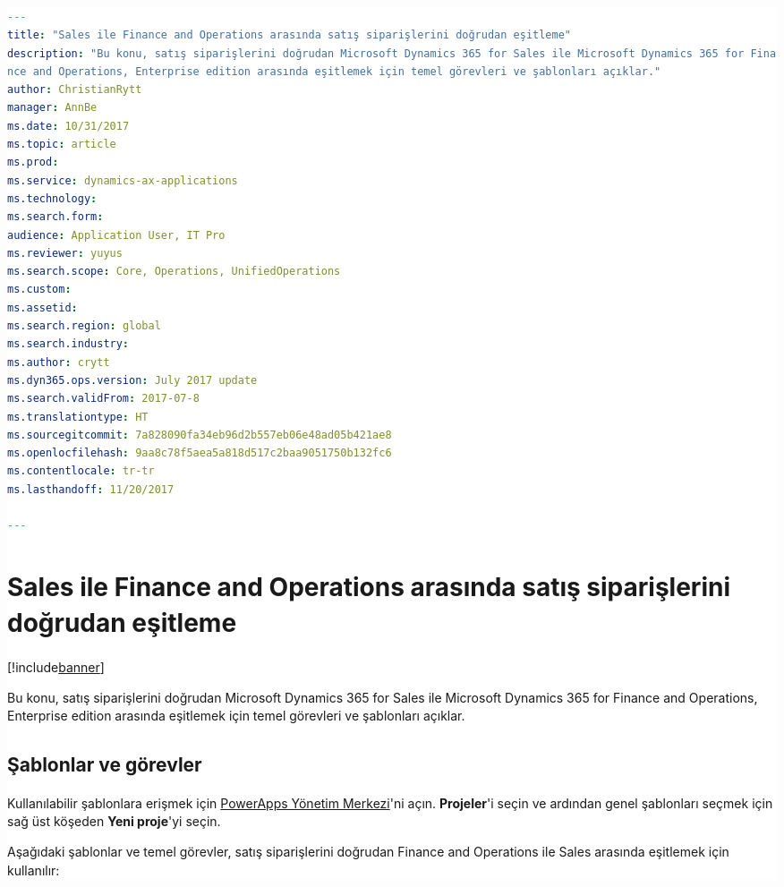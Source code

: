 ```yaml
---
title: "Sales ile Finance and Operations arasında satış siparişlerini doğrudan eşitleme"
description: "Bu konu, satış siparişlerini doğrudan Microsoft Dynamics 365 for Sales ile Microsoft Dynamics 365 for Finance and Operations, Enterprise edition arasında eşitlemek için temel görevleri ve şablonları açıklar."
author: ChristianRytt
manager: AnnBe
ms.date: 10/31/2017
ms.topic: article
ms.prod: 
ms.service: dynamics-ax-applications
ms.technology: 
ms.search.form: 
audience: Application User, IT Pro
ms.reviewer: yuyus
ms.search.scope: Core, Operations, UnifiedOperations
ms.custom: 
ms.assetid: 
ms.search.region: global
ms.search.industry: 
ms.author: crytt
ms.dyn365.ops.version: July 2017 update
ms.search.validFrom: 2017-07-8
ms.translationtype: HT
ms.sourcegitcommit: 7a828090fa34eb96d2b557eb06e48ad05b421ae8
ms.openlocfilehash: 9aa8c78f5aea5a818d517c2baa9051750b132fc6
ms.contentlocale: tr-tr
ms.lasthandoff: 11/20/2017

---
```


# <a name="synchronization-of-sales-orders-directly-between-sales-and-finance-and-operations"></a>Sales ile Finance and Operations arasında satış siparişlerini doğrudan eşitleme

[!include[banner](../includes/banner.md)]

Bu konu, satış siparişlerini doğrudan Microsoft Dynamics 365 for Sales ile Microsoft Dynamics 365 for Finance and Operations, Enterprise edition arasında eşitlemek için temel görevleri ve şablonları açıklar.

## <a name="templates-and-tasks"></a>Şablonlar ve görevler

Kullanılabilir şablonlara erişmek için [PowerApps Yönetim Merkezi](https://preview.admin.powerapps.com/dataintegration)'ni açın. **Projeler**'i seçin ve ardından genel şablonları seçmek için sağ üst köşeden **Yeni proje**'yi seçin.

Aşağıdaki şablonlar ve temel görevler, satış siparişlerini doğrudan Finance and Operations ile Sales arasında eşitlemek için kullanılır:
